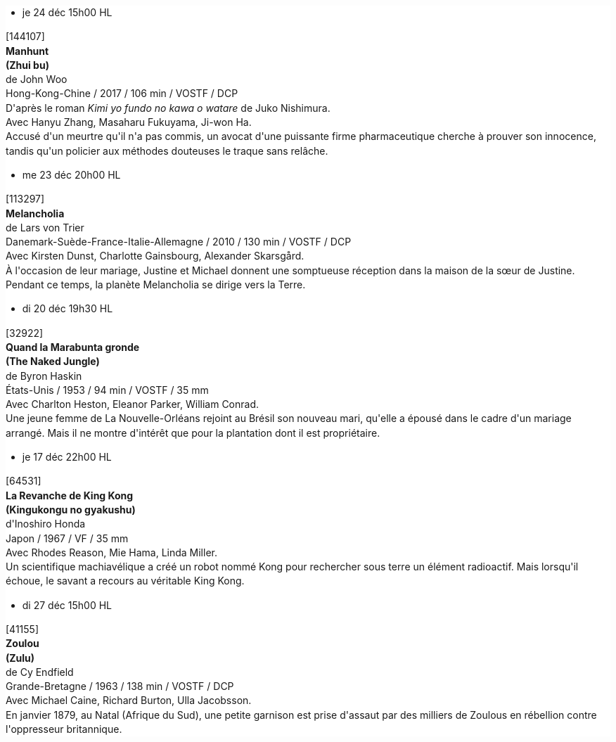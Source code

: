- je 24 déc 15h00 HL

[144107]  
**Manhunt**  
**(Zhui bu)**  
de John Woo  
Hong-Kong-Chine / 2017 / 106 min / VOSTF / DCP  
D'après le roman _Kimi yo fundo no kawa o watare_ de Juko Nishimura.  
Avec Hanyu Zhang, Masaharu Fukuyama, Ji-won Ha.  
Accusé d'un meurtre qu'il n'a pas commis, un avocat d'une puissante firme pharmaceutique cherche à prouver son innocence, tandis qu'un policier aux méthodes douteuses le traque sans relâche.

- me 23 déc 20h00 HL

[113297]  
**Melancholia**  
de Lars von Trier  
Danemark-Suède-France-Italie-Allemagne / 2010 / 130 min / VOSTF / DCP  
Avec Kirsten Dunst, Charlotte Gainsbourg, Alexander Skarsgård.  
À l'occasion de leur mariage, Justine et Michael donnent une somptueuse réception dans la maison de la sœur de Justine. Pendant ce temps, la planète Melancholia se dirige vers la Terre.

- di 20 déc 19h30 HL

[32922]  
**Quand la Marabunta gronde**  
**(The Naked Jungle)**  
de Byron Haskin  
États-Unis / 1953 / 94 min / VOSTF / 35 mm  
Avec Charlton Heston, Eleanor Parker, William Conrad.  
Une jeune femme de La Nouvelle-Orléans rejoint au Brésil son nouveau mari, qu'elle a épousé dans le cadre d'un mariage arrangé. Mais il ne montre d'intérêt que pour la plantation dont il est propriétaire.

- je 17 déc 22h00 HL

[64531]  
**La Revanche de King Kong**  
**(Kingukongu no gyakushu)**  
d'Inoshiro Honda  
Japon / 1967 / VF / 35 mm  
Avec Rhodes Reason, Mie Hama, Linda Miller.  
Un scientifique machiavélique a créé un robot nommé Kong pour rechercher sous terre un élément radioactif. Mais lorsqu'il échoue, le savant a recours au véritable King Kong.

- di 27 déc 15h00 HL

[41155]  
**Zoulou**  
**(Zulu)**  
de Cy Endfield  
Grande-Bretagne / 1963 / 138 min / VOSTF / DCP  
Avec Michael Caine, Richard Burton, Ulla Jacobsson.  
En janvier 1879, au Natal (Afrique du Sud), une petite garnison est prise d'assaut par des milliers de Zoulous en rébellion contre l'oppresseur britannique.
